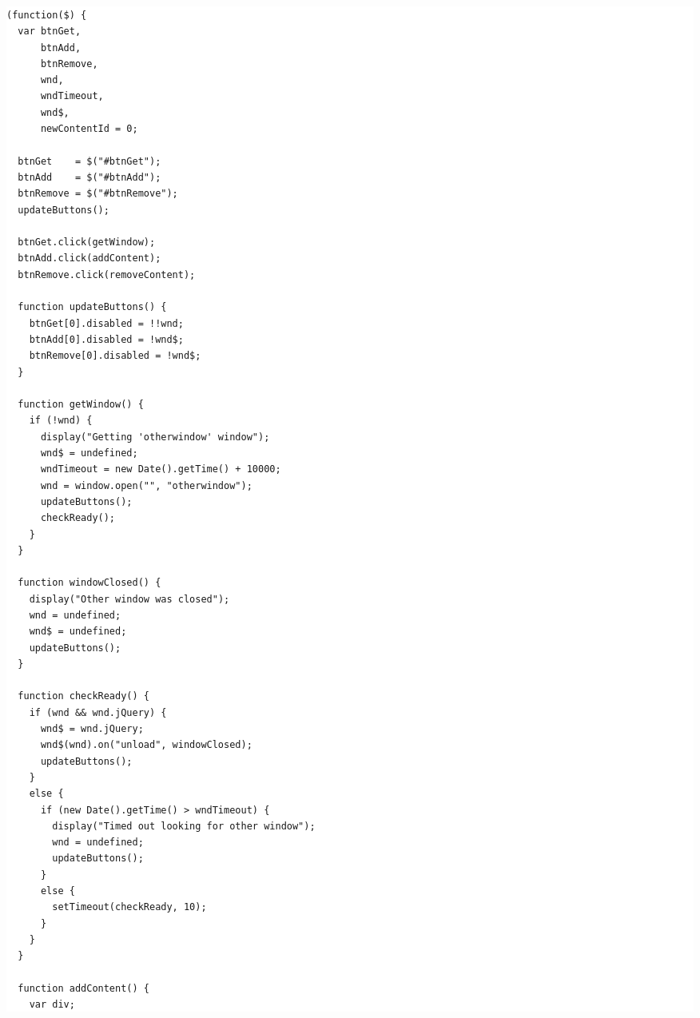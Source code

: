 ```
(function($) {
  var btnGet,
      btnAdd,
      btnRemove,
      wnd,
      wndTimeout,
      wnd$,
      newContentId = 0;

  btnGet    = $("#btnGet");
  btnAdd    = $("#btnAdd");
  btnRemove = $("#btnRemove");
  updateButtons();

  btnGet.click(getWindow);
  btnAdd.click(addContent);
  btnRemove.click(removeContent);

  function updateButtons() {
    btnGet[0].disabled = !!wnd;
    btnAdd[0].disabled = !wnd$;
    btnRemove[0].disabled = !wnd$;
  }

  function getWindow() {
    if (!wnd) {
      display("Getting 'otherwindow' window");
      wnd$ = undefined;
      wndTimeout = new Date().getTime() + 10000;
      wnd = window.open("", "otherwindow");
      updateButtons();
      checkReady();
    }
  }

  function windowClosed() {
    display("Other window was closed");
    wnd = undefined;
    wnd$ = undefined;
    updateButtons();
  }

  function checkReady() {
    if (wnd && wnd.jQuery) {
      wnd$ = wnd.jQuery;
      wnd$(wnd).on("unload", windowClosed);
      updateButtons();
    }
    else {
      if (new Date().getTime() > wndTimeout) {
        display("Timed out looking for other window");
        wnd = undefined;
        updateButtons();
      }
      else {
        setTimeout(checkReady, 10);
      }
    }
  }

  function addContent() {
    var div;

```